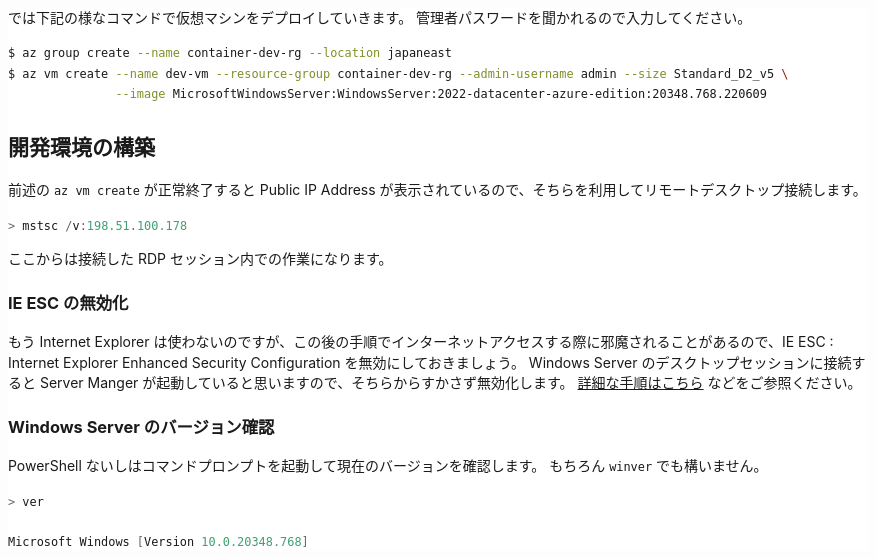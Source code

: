 では下記の様なコマンドで仮想マシンをデプロイしていきます。
管理者パスワードを聞かれるので入力してください。

```bash
$ az group create --name container-dev-rg --location japaneast
$ az vm create --name dev-vm --resource-group container-dev-rg --admin-username admin --size Standard_D2_v5 \
               --image MicrosoftWindowsServer:WindowsServer:2022-datacenter-azure-edition:20348.768.220609 
```

## 開発環境の構築

前述の `az vm create` が正常終了すると Public IP Address が表示されているので、そちらを利用してリモートデスクトップ接続します。

```powershell
> mstsc /v:198.51.100.178
```

ここからは接続した RDP セッション内での作業になります。

### IE ESC の無効化

もう Internet Explorer は使わないのですが、この後の手順でインターネットアクセスする際に邪魔されることがあるので、IE ESC : Internet Explorer Enhanced Security Configuration を無効にしておきましょう。
Windows Server のデスクトップセッションに接続すると Server Manger が起動していると思いますので、そちらからすかさず無効化します。
[詳細な手順はこちら](https://docs.microsoft.com/ja-jp/troubleshoot/developer/browsers/security-privacy/enhanced-security-configuration-faq) などをご参照ください。

### Windows Server のバージョン確認

PowerShell ないしはコマンドプロンプトを起動して現在のバージョンを確認します。
もちろん `winver` でも構いません。

```powershell
> ver

Microsoft Windows [Version 10.0.20348.768]
```
